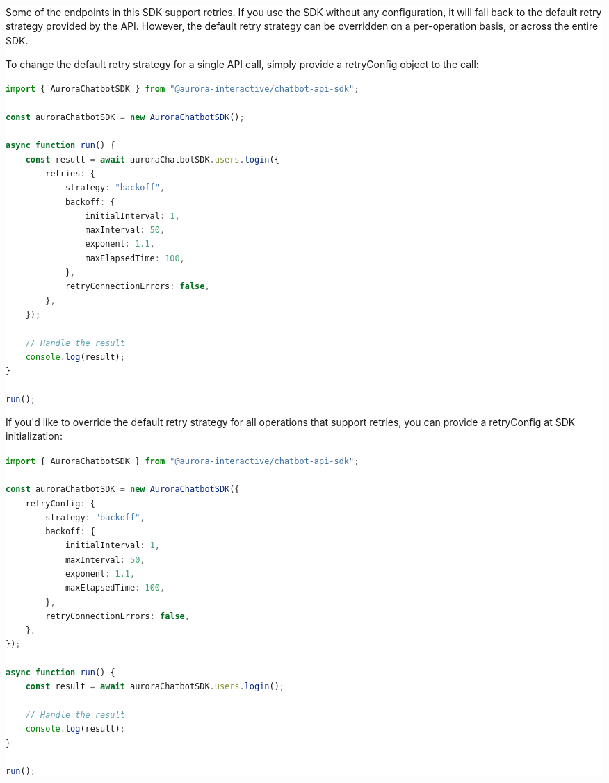 Some of the endpoints in this SDK support retries.  If you use the SDK without any configuration, it will fall back to the default retry strategy provided by the API.  However, the default retry strategy can be overridden on a per-operation basis, or across the entire SDK.

To change the default retry strategy for a single API call, simply provide a retryConfig object to the call:
```typescript
import { AuroraChatbotSDK } from "@aurora-interactive/chatbot-api-sdk";

const auroraChatbotSDK = new AuroraChatbotSDK();

async function run() {
    const result = await auroraChatbotSDK.users.login({
        retries: {
            strategy: "backoff",
            backoff: {
                initialInterval: 1,
                maxInterval: 50,
                exponent: 1.1,
                maxElapsedTime: 100,
            },
            retryConnectionErrors: false,
        },
    });

    // Handle the result
    console.log(result);
}

run();

```

If you'd like to override the default retry strategy for all operations that support retries, you can provide a retryConfig at SDK initialization:
```typescript
import { AuroraChatbotSDK } from "@aurora-interactive/chatbot-api-sdk";

const auroraChatbotSDK = new AuroraChatbotSDK({
    retryConfig: {
        strategy: "backoff",
        backoff: {
            initialInterval: 1,
            maxInterval: 50,
            exponent: 1.1,
            maxElapsedTime: 100,
        },
        retryConnectionErrors: false,
    },
});

async function run() {
    const result = await auroraChatbotSDK.users.login();

    // Handle the result
    console.log(result);
}

run();

```
